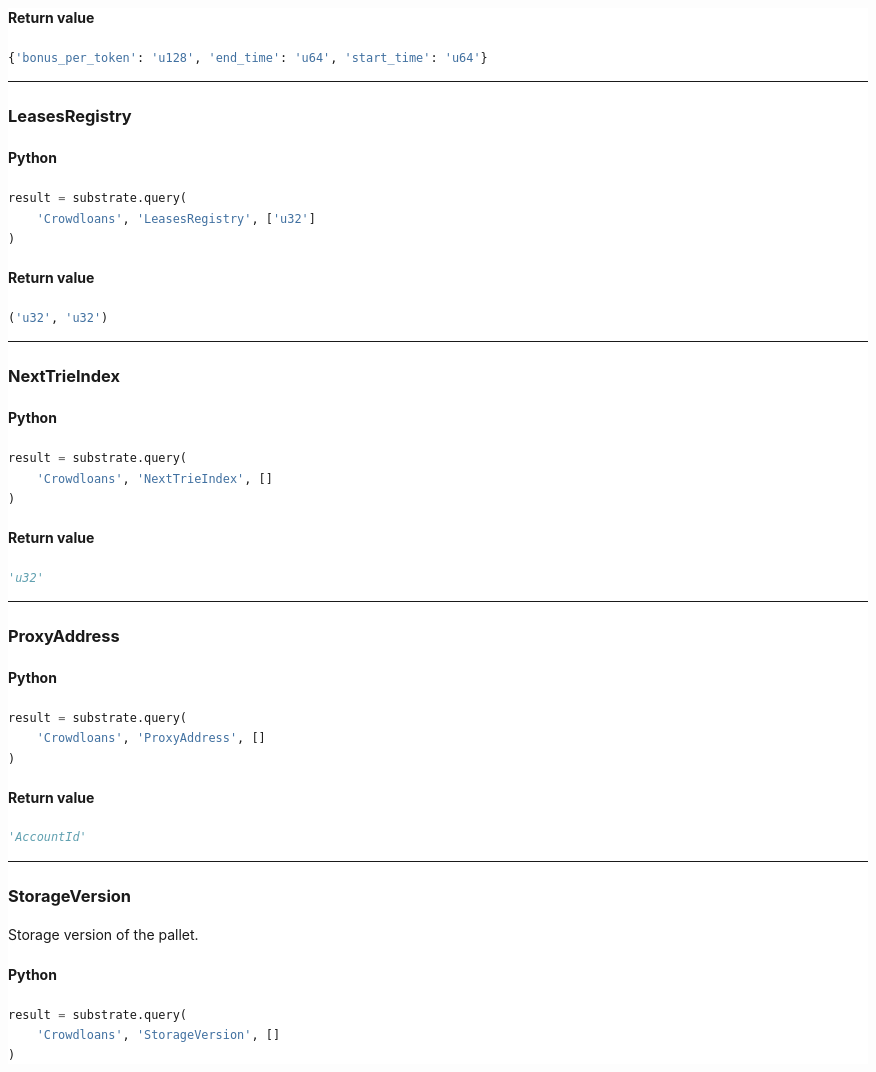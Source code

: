 #### Return value
```python
{'bonus_per_token': 'u128', 'end_time': 'u64', 'start_time': 'u64'}
```
---------
### LeasesRegistry

#### Python
```python
result = substrate.query(
    'Crowdloans', 'LeasesRegistry', ['u32']
)
```

#### Return value
```python
('u32', 'u32')
```
---------
### NextTrieIndex

#### Python
```python
result = substrate.query(
    'Crowdloans', 'NextTrieIndex', []
)
```

#### Return value
```python
'u32'
```
---------
### ProxyAddress

#### Python
```python
result = substrate.query(
    'Crowdloans', 'ProxyAddress', []
)
```

#### Return value
```python
'AccountId'
```
---------
### StorageVersion
 Storage version of the pallet.

#### Python
```python
result = substrate.query(
    'Crowdloans', 'StorageVersion', []
)
```
